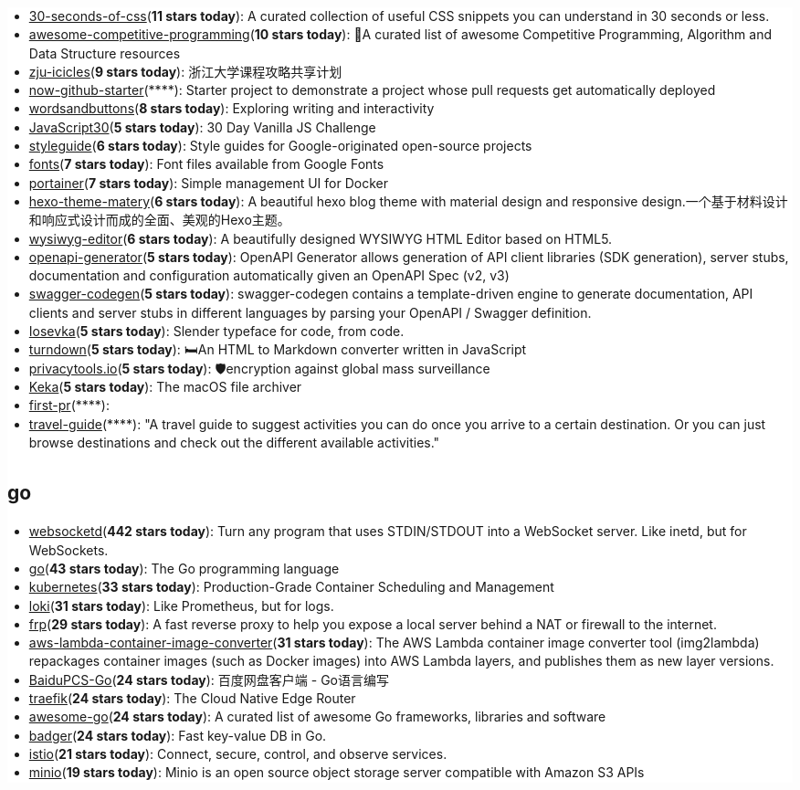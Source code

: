* [30-seconds-of-css](https://github.com/30-seconds/30-seconds-of-css)(**11 stars today**): A curated collection of useful CSS snippets you can understand in 30 seconds or less.
* [awesome-competitive-programming](https://github.com/lnishan/awesome-competitive-programming)(**10 stars today**): 💎A curated list of awesome Competitive Programming, Algorithm and Data Structure resources
* [zju-icicles](https://github.com/QSCTech/zju-icicles)(**9 stars today**): 浙江大学课程攻略共享计划
* [now-github-starter](https://github.com/zeit/now-github-starter)(****): Starter project to demonstrate a project whose pull requests get automatically deployed
* [wordsandbuttons](https://github.com/akalenuk/wordsandbuttons)(**8 stars today**): Exploring writing and interactivity
* [JavaScript30](https://github.com/wesbos/JavaScript30)(**5 stars today**): 30 Day Vanilla JS Challenge
* [styleguide](https://github.com/google/styleguide)(**6 stars today**): Style guides for Google-originated open-source projects
* [fonts](https://github.com/google/fonts)(**7 stars today**): Font files available from Google Fonts
* [portainer](https://github.com/portainer/portainer)(**7 stars today**): Simple management UI for Docker
* [hexo-theme-matery](https://github.com/blinkfox/hexo-theme-matery)(**6 stars today**): A beautiful hexo blog theme with material design and responsive design.一个基于材料设计和响应式设计而成的全面、美观的Hexo主题。
* [wysiwyg-editor](https://github.com/froala/wysiwyg-editor)(**6 stars today**): A beautifully designed WYSIWYG HTML Editor based on HTML5.
* [openapi-generator](https://github.com/OpenAPITools/openapi-generator)(**5 stars today**): OpenAPI Generator allows generation of API client libraries (SDK generation), server stubs, documentation and configuration automatically given an OpenAPI Spec (v2, v3)
* [swagger-codegen](https://github.com/swagger-api/swagger-codegen)(**5 stars today**): swagger-codegen contains a template-driven engine to generate documentation, API clients and server stubs in different languages by parsing your OpenAPI / Swagger definition.
* [Iosevka](https://github.com/be5invis/Iosevka)(**5 stars today**): Slender typeface for code, from code.
* [turndown](https://github.com/domchristie/turndown)(**5 stars today**): 🛏An HTML to Markdown converter written in JavaScript
* [privacytools.io](https://github.com/privacytoolsIO/privacytools.io)(**5 stars today**): 🛡️encryption against global mass surveillance
* [Keka](https://github.com/aonez/Keka)(**5 stars today**): The macOS file archiver
* [first-pr](https://github.com/github-book/first-pr)(****): 
* [travel-guide](https://github.com/zero-to-mastery/travel-guide)(****): "A travel guide to suggest activities you can do once you arrive to a certain destination. Or you can just browse destinations and check out the different available activities."

## go
* [websocketd](https://github.com/joewalnes/websocketd)(**442 stars today**): Turn any program that uses STDIN/STDOUT into a WebSocket server. Like inetd, but for WebSockets.
* [go](https://github.com/golang/go)(**43 stars today**): The Go programming language
* [kubernetes](https://github.com/kubernetes/kubernetes)(**33 stars today**): Production-Grade Container Scheduling and Management
* [loki](https://github.com/grafana/loki)(**31 stars today**): Like Prometheus, but for logs.
* [frp](https://github.com/fatedier/frp)(**29 stars today**): A fast reverse proxy to help you expose a local server behind a NAT or firewall to the internet.
* [aws-lambda-container-image-converter](https://github.com/awslabs/aws-lambda-container-image-converter)(**31 stars today**): The AWS Lambda container image converter tool (img2lambda) repackages container images (such as Docker images) into AWS Lambda layers, and publishes them as new layer versions.
* [BaiduPCS-Go](https://github.com/iikira/BaiduPCS-Go)(**24 stars today**): 百度网盘客户端 - Go语言编写
* [traefik](https://github.com/containous/traefik)(**24 stars today**): The Cloud Native Edge Router
* [awesome-go](https://github.com/avelino/awesome-go)(**24 stars today**): A curated list of awesome Go frameworks, libraries and software
* [badger](https://github.com/dgraph-io/badger)(**24 stars today**): Fast key-value DB in Go.
* [istio](https://github.com/istio/istio)(**21 stars today**): Connect, secure, control, and observe services.
* [minio](https://github.com/minio/minio)(**19 stars today**): Minio is an open source object storage server compatible with Amazon S3 APIs